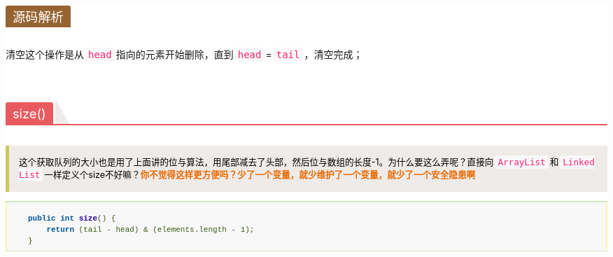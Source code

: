 <h3 id="h-15" style="color: inherit; line-height: inherit; padding: 0px; margin: 1.6em 0px; font-weight: bold; font-size: 1.3em;"><span style="font-size: inherit; line-height: inherit; margin: 0px; display: inline-block; font-weight: normal; background: rgb(150, 100, 50); color: rgb(255, 255, 255); padding: 3px 10px 1px; border-top-right-radius: 3px; border-top-left-radius: 3px; margin-right: 3px;">源码解析</span></h3>
<p style="font-size: inherit; color: inherit; line-height: inherit; padding: 0px; margin: 1.7em 0px;">清空这个操作是从<code style="font-size: inherit; line-height: inherit; overflow-wrap: break-word; padding: 2px 4px; border-radius: 4px; margin: 0px 2px; color: rgb(248, 35, 117); background: rgb(248, 248, 248);">head</code>指向的元素开始删除，直到<code style="font-size: inherit; line-height: inherit; overflow-wrap: break-word; padding: 2px 4px; border-radius: 4px; margin: 0px 2px; color: rgb(248, 35, 117); background: rgb(248, 248, 248);">head</code>=<code style="font-size: inherit; line-height: inherit; overflow-wrap: break-word; padding: 2px 4px; border-radius: 4px; margin: 0px 2px; color: rgb(248, 35, 117); background: rgb(248, 248, 248);">tail</code>，清空完成；</p>
<figure style="font-size: inherit; color: inherit; line-height: inherit; margin: 0px; padding: 0px;"><img src="http://xhh.dengzii.com/blog/20200108134034.png" alt="" title="" style="font-size: inherit; color: inherit; line-height: inherit; padding: 0px; display: block; margin: 0px auto; max-width: 100%;"><figcaption style="line-height: inherit; margin: 0px; padding: 0px; margin-top: 10px; text-align: center; color: rgb(153, 153, 153); font-size: 0.7em;"></figcaption></figure>
<h2 id="hsize" style="color: inherit; line-height: inherit; padding: 0px; margin: 1.6em 0px; font-weight: bold; border-bottom: 2px solid rgb(233, 90, 96); font-size: 1.3em;"><span style="font-size: inherit; line-height: inherit; margin: 0px; display: inline-block; font-weight: normal; background: rgb(233, 90, 96); color: rgb(255, 255, 255); padding: 3px 10px 1px; border-top-right-radius: 3px; border-top-left-radius: 3px; margin-right: 3px;">size()</span><span style="display: inline-block; vertical-align: bottom; border-bottom: 36px solid rgb(239, 235, 233); border-right: 20px solid transparent;"> </span></h2>
<blockquote style="line-height: inherit; display: block; padding: 15px 15px 15px 1rem; font-size: 0.9em; margin: 1em 0px; color: rgb(0, 0, 0); border-left: 5px solid rgb(202, 200, 96); background: rgb(239, 235, 233); overflow: auto; overflow-wrap: normal; word-break: normal;">
  <p style="font-size: inherit; color: inherit; line-height: inherit; padding: 0px; margin: 0px;">这个获取队列的大小也是用了上面讲的位与算法，用尾部减去了头部，然后位与数组的长度-1。为什么要这么弄呢？直接向<code style="font-size: inherit; line-height: inherit; overflow-wrap: break-word; padding: 2px 4px; border-radius: 4px; margin: 0px 2px; color: rgb(248, 35, 117); background: rgb(248, 248, 248);">ArrayList</code>和<code style="font-size: inherit; line-height: inherit; overflow-wrap: break-word; padding: 2px 4px; border-radius: 4px; margin: 0px 2px; color: rgb(248, 35, 117); background: rgb(248, 248, 248);">LinkedList</code>一样定义个size不好嘛？<strong style="font-size: inherit; line-height: inherit; margin: 0px; padding: 0px; font-weight: bold; color: rgb(233, 105, 0);">你不觉得这样更方便吗？少了一个变量，就少维护了一个变量，就少了一个安全隐患啊</strong></p>
</blockquote>
<pre style="font-size: inherit; color: inherit; line-height: inherit; margin: 0px; padding: 0px; background: url('./school-book.png') rgb(246, 246, 174); border-top: 2px solid rgb(210, 232, 185); border-bottom: 1px solid rgb(210, 232, 185);"><code class="java language-java hljs" style="overflow-wrap: break-word; margin: 0px 2px; background: rgb(248, 248, 248); font-weight: normal; word-spacing: 0px; letter-spacing: 0px; font-family: Consolas, Inconsolata, Courier, monospace; border-radius: 0px; overflow-x: auto; padding: 15px 0.5em 0.5em 30px; font-size: 11px; line-height: 16px; color: rgb(62, 89, 21); white-space: pre !important; word-wrap: normal !important; word-break: normal !important; overflow: auto !important; display: -webkit-box !important;"><span class="hljs-function" style="font-size: inherit; color: inherit; line-height: inherit; margin: 0px; padding: 0px; word-wrap: inherit !important; word-break: inherit !important;"><span class="hljs-keyword" style="font-size: inherit; line-height: inherit; margin: 0px; padding: 0px; color: rgb(0, 85, 153); font-weight: bold; word-wrap: inherit !important; word-break: inherit !important;">public</span>&nbsp;<span class="hljs-keyword" style="font-size: inherit; line-height: inherit; margin: 0px; padding: 0px; color: rgb(0, 85, 153); font-weight: bold; word-wrap: inherit !important; word-break: inherit !important;">int</span>&nbsp;<span class="hljs-title" style="font-size: inherit; line-height: inherit; margin: 0px; padding: 0px; color: rgb(44, 0, 159); font-weight: bold; word-wrap: inherit !important; word-break: inherit !important;">size</span><span class="hljs-params" style="font-size: inherit; color: inherit; line-height: inherit; margin: 0px; padding: 0px; word-wrap: inherit !important; word-break: inherit !important;">()</span>&nbsp;</span>{<br>&nbsp;&nbsp;&nbsp;&nbsp;<span class="hljs-keyword" style="font-size: inherit; line-height: inherit; margin: 0px; padding: 0px; color: rgb(0, 85, 153); font-weight: bold; word-wrap: inherit !important; word-break: inherit !important;">return</span>&nbsp;(tail&nbsp;-&nbsp;head)&nbsp;&amp;&nbsp;(elements.length&nbsp;-&nbsp;<span class="hljs-number" style="font-size: inherit; color: inherit; line-height: inherit; margin: 0px; padding: 0px; word-wrap: inherit !important; word-break: inherit !important;">1</span>);<br>}<br></code></pre>